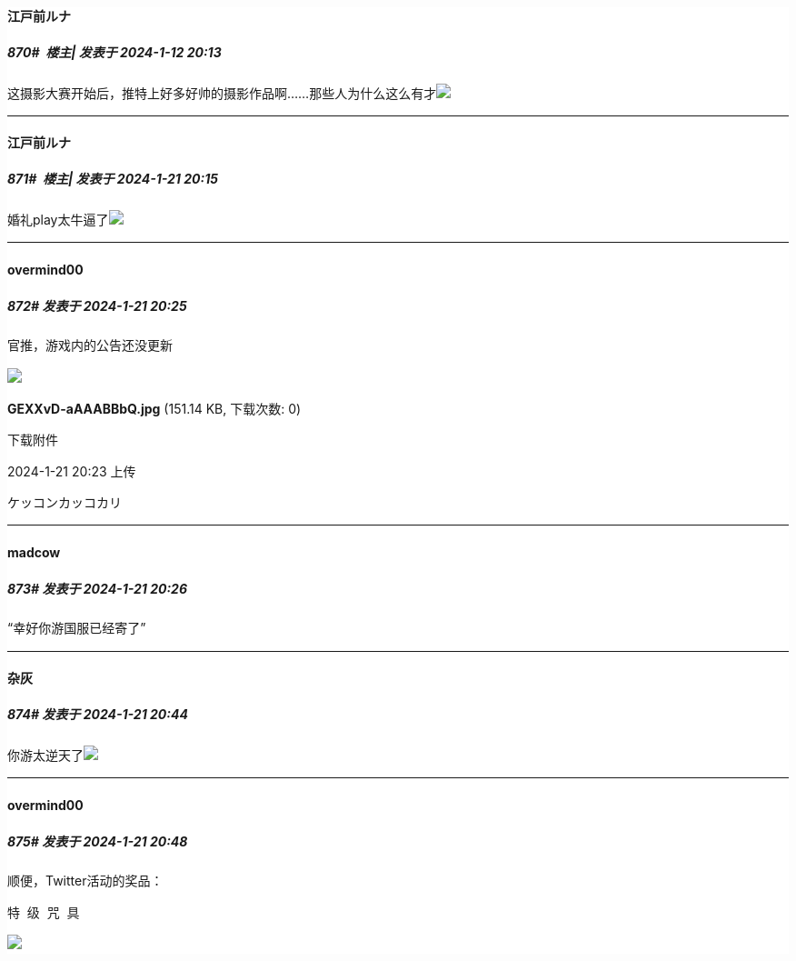 ####  江戸前ルナ  
##### 870#         楼主| 发表于 2024-1-12 20:13

这摄影大赛开始后，推特上好多好帅的摄影作品啊……那些人为什么这么有才<img src="https://static.saraba1st.com/image/smiley/face2017/056.gif" referrerpolicy="no-referrer">

*****

####  江戸前ルナ  
##### 871#         楼主| 发表于 2024-1-21 20:15

婚礼play太牛逼了<img src="https://static.saraba1st.com/image/smiley/face2017/067.png" referrerpolicy="no-referrer">

*****

####  overmind00  
##### 872#       发表于 2024-1-21 20:25

官推，游戏内的公告还没更新

<img src="https://img.saraba1st.com/forum/202401/21/202359mqxiwze0ti0pk931.jpg" referrerpolicy="no-referrer">

<strong>GEXXvD-aAAABBbQ.jpg</strong> (151.14 KB, 下载次数: 0)

下载附件

2024-1-21 20:23 上传

ケッコンカッコカリ

*****

####  madcow  
##### 873#       发表于 2024-1-21 20:26

“幸好你游国服已经寄了”


*****

####  杂灰  
##### 874#       发表于 2024-1-21 20:44

你游太逆天了<img src="https://static.saraba1st.com/image/smiley/face2017/068.png" referrerpolicy="no-referrer">

*****

####  overmind00  
##### 875#       发表于 2024-1-21 20:48

顺便，Twitter活动的奖品：

特  级  咒  具

<img src="https://img.saraba1st.com/forum/202401/21/204629zglhhmmlt8ggl6lm.png" referrerpolicy="no-referrer">
